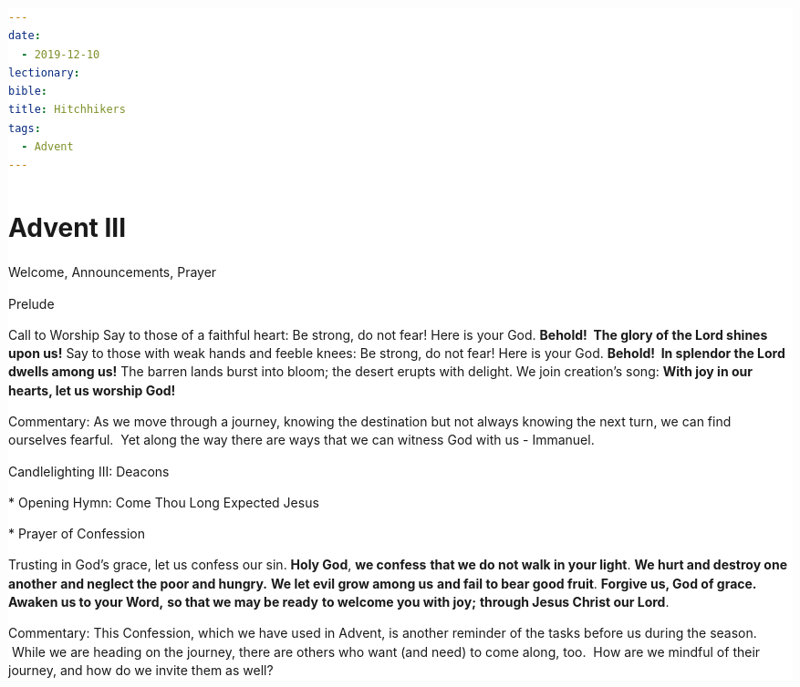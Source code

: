 ```yaml
---
date:
  - 2019-12-10
lectionary: 
bible: 
title: Hitchhikers
tags:
  - Advent
---
```

# Advent III

Welcome, Announcements, Prayer

Prelude

Call to Worship
Say to those of a faithful heart:
Be strong, do not fear! Here is your God.
**Behold!  The glory of the Lord shines upon us!**
Say to those with weak hands and feeble knees:
Be strong, do not fear! Here is your God.
**Behold!  In splendor the Lord dwells among us!**
The barren lands burst into bloom; the desert erupts with delight.
We join creation’s song:
**With joy in our hearts, let us worship God!**

Commentary: As we move through a journey, knowing the destination but not always knowing the next turn, we can find ourselves fearful.  Yet along the way there are ways that we can witness God with us - Immanuel.

Candlelighting III: Deacons

\* Opening Hymn: Come Thou Long Expected Jesus

\* Prayer of Confession

Trusting in God’s grace, let us confess our sin.
**Holy God**, **we confess**
**that we do not walk in your light**.
**We hurt and destroy one another**
**and neglect the poor and hungry.**
**We let evil grow among us**
**and fail to bear good fruit**.
**Forgive us, God of grace.**
**Awaken us to your Word,**
**so that we may be ready**
**to welcome you with joy;**
**through Jesus Christ our Lord**. 

Commentary: This Confession, which we have used in Advent, is another reminder of the tasks before us during the season.  While we are heading on the journey, there are others who want (and need) to come along, too.  How are we mindful of their journey, and how do we invite them as well?

